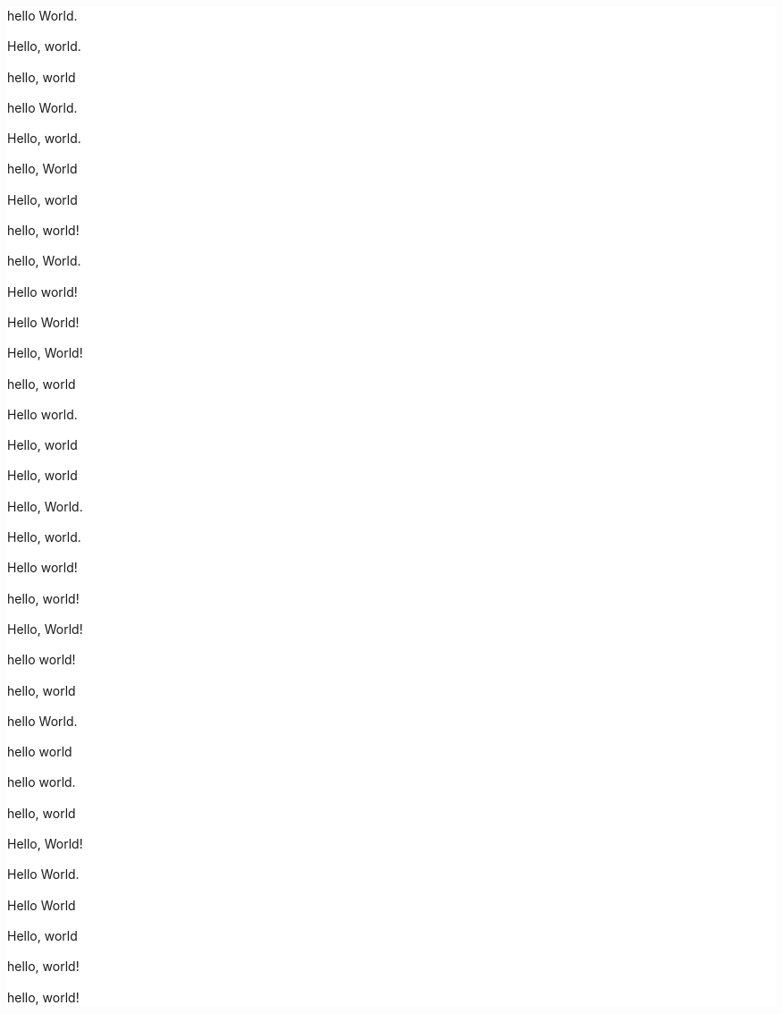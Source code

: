 hello World.

Hello, world.

hello, world

hello World.

Hello, world.

hello, World

Hello, world

hello, world!

hello, World.

Hello world!

Hello World!

Hello, World!

hello, world

Hello world.

Hello, world

Hello, world

Hello, World.

Hello, world.

Hello world!

hello, world!

Hello, World!

hello world!

hello, world

hello World.

hello world

hello world.

hello, world

Hello, World!

Hello World.

Hello World

Hello, world

hello, world!

hello, world!
